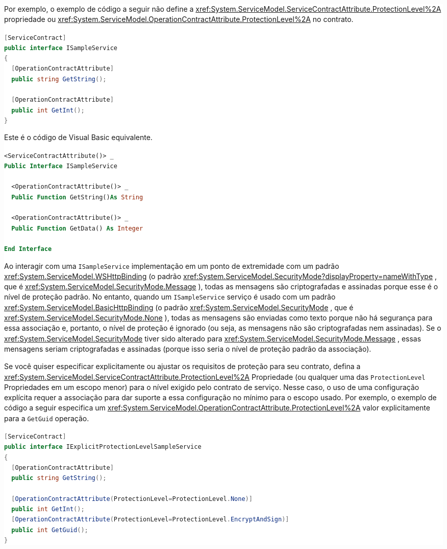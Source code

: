  Por exemplo, o exemplo de código a seguir não define a <xref:System.ServiceModel.ServiceContractAttribute.ProtectionLevel%2A> propriedade ou <xref:System.ServiceModel.OperationContractAttribute.ProtectionLevel%2A> no contrato.  
  
```csharp  
[ServiceContract]  
public interface ISampleService  
{  
  [OperationContractAttribute]  
  public string GetString();  
  
  [OperationContractAttribute]  
  public int GetInt();
}  
```  
  
 Este é o código de Visual Basic equivalente.  
  
```vb  
<ServiceContractAttribute()> _  
Public Interface ISampleService  
  
  <OperationContractAttribute()> _  
  Public Function GetString()As String  
  
  <OperationContractAttribute()> _  
  Public Function GetData() As Integer  
  
End Interface  
```  
  
 Ao interagir com uma `ISampleService` implementação em um ponto de extremidade com um padrão <xref:System.ServiceModel.WSHttpBinding> (o padrão <xref:System.ServiceModel.SecurityMode?displayProperty=nameWithType> , que é <xref:System.ServiceModel.SecurityMode.Message> ), todas as mensagens são criptografadas e assinadas porque esse é o nível de proteção padrão. No entanto, quando um `ISampleService` serviço é usado com um padrão <xref:System.ServiceModel.BasicHttpBinding> (o padrão <xref:System.ServiceModel.SecurityMode> , que é <xref:System.ServiceModel.SecurityMode.None> ), todas as mensagens são enviadas como texto porque não há segurança para essa associação e, portanto, o nível de proteção é ignorado (ou seja, as mensagens não são criptografadas nem assinadas). Se o <xref:System.ServiceModel.SecurityMode> tiver sido alterado para <xref:System.ServiceModel.SecurityMode.Message> , essas mensagens seriam criptografadas e assinadas (porque isso seria o nível de proteção padrão da associação).  
  
 Se você quiser especificar explicitamente ou ajustar os requisitos de proteção para seu contrato, defina a <xref:System.ServiceModel.ServiceContractAttribute.ProtectionLevel%2A> Propriedade (ou qualquer uma das `ProtectionLevel` Propriedades em um escopo menor) para o nível exigido pelo contrato de serviço. Nesse caso, o uso de uma configuração explícita requer a associação para dar suporte a essa configuração no mínimo para o escopo usado. Por exemplo, o exemplo de código a seguir especifica um <xref:System.ServiceModel.OperationContractAttribute.ProtectionLevel%2A> valor explicitamente para a `GetGuid` operação.  
  
```csharp  
[ServiceContract]  
public interface IExplicitProtectionLevelSampleService  
{  
  [OperationContractAttribute]  
  public string GetString();  
  
  [OperationContractAttribute(ProtectionLevel=ProtectionLevel.None)]  
  public int GetInt();
  [OperationContractAttribute(ProtectionLevel=ProtectionLevel.EncryptAndSign)]  
  public int GetGuid();
}  
```  
  